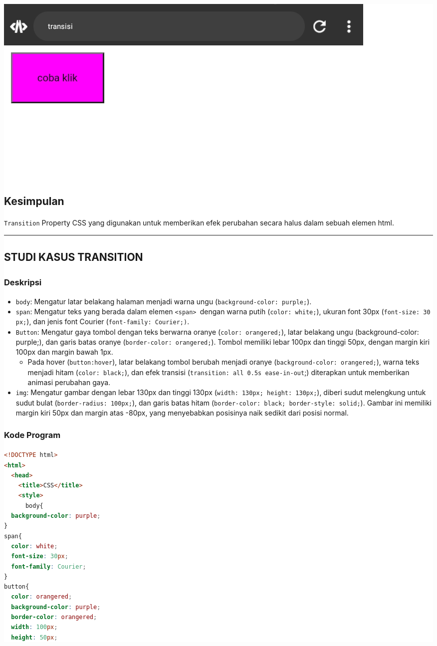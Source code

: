 ![after](Aset-CSS/1.63.jpg)

## Kesimpulan
`Transition` Property CSS yang digunakan untuk memberikan efek perubahan secara halus dalam sebuah elemen html.

---
## STUDI KASUS TRANSITION 
### Deskripsi 
- `body`: Mengatur latar belakang halaman menjadi warna ungu (`background-color: purple;`).
- `span`: Mengatur teks yang berada dalam elemen `<span> `dengan warna putih (`color: white;`), ukuran font 30px (`font-size: 30px;`), dan jenis font Courier (`font-family: Courier;)`.
- `Button`: Mengatur gaya tombol dengan teks berwarna oranye (`color: orangered;`), latar belakang ungu (background-color: purple;), dan garis batas oranye (`border-color: orangered;`). Tombol memiliki lebar 100px dan tinggi 50px, dengan margin kiri 100px dan margin bawah 1px.
    - Pada hover (`button:hover`), latar belakang tombol berubah menjadi oranye (`background-color: orangered;`), warna teks menjadi hitam (`color: black;`), dan efek transisi (`transition: all 0.5s ease-in-out`;) diterapkan untuk memberikan animasi perubahan gaya.
- `img`: Mengatur gambar dengan lebar 130px dan tinggi 130px (`width: 130px; height: 130px;`), diberi sudut melengkung untuk sudut bulat (`border-radius: 100px;`), dan garis batas hitam (`border-color: black; border-style: solid;`). Gambar ini memiliki margin kiri 50px dan margin atas -80px, yang menyebabkan posisinya naik sedikit dari posisi normal.
### Kode Program 
```html
<!DOCTYPE html>
<html>
  <head>
    <title>CSS</title>
    <style>
      body{
  background-color: purple;
}
span{
  color: white;
  font-size: 30px;
  font-family: Courier;
}
button{
  color: orangered;
  background-color: purple;
  border-color: orangered;
  width: 100px;
  height: 50px;
```